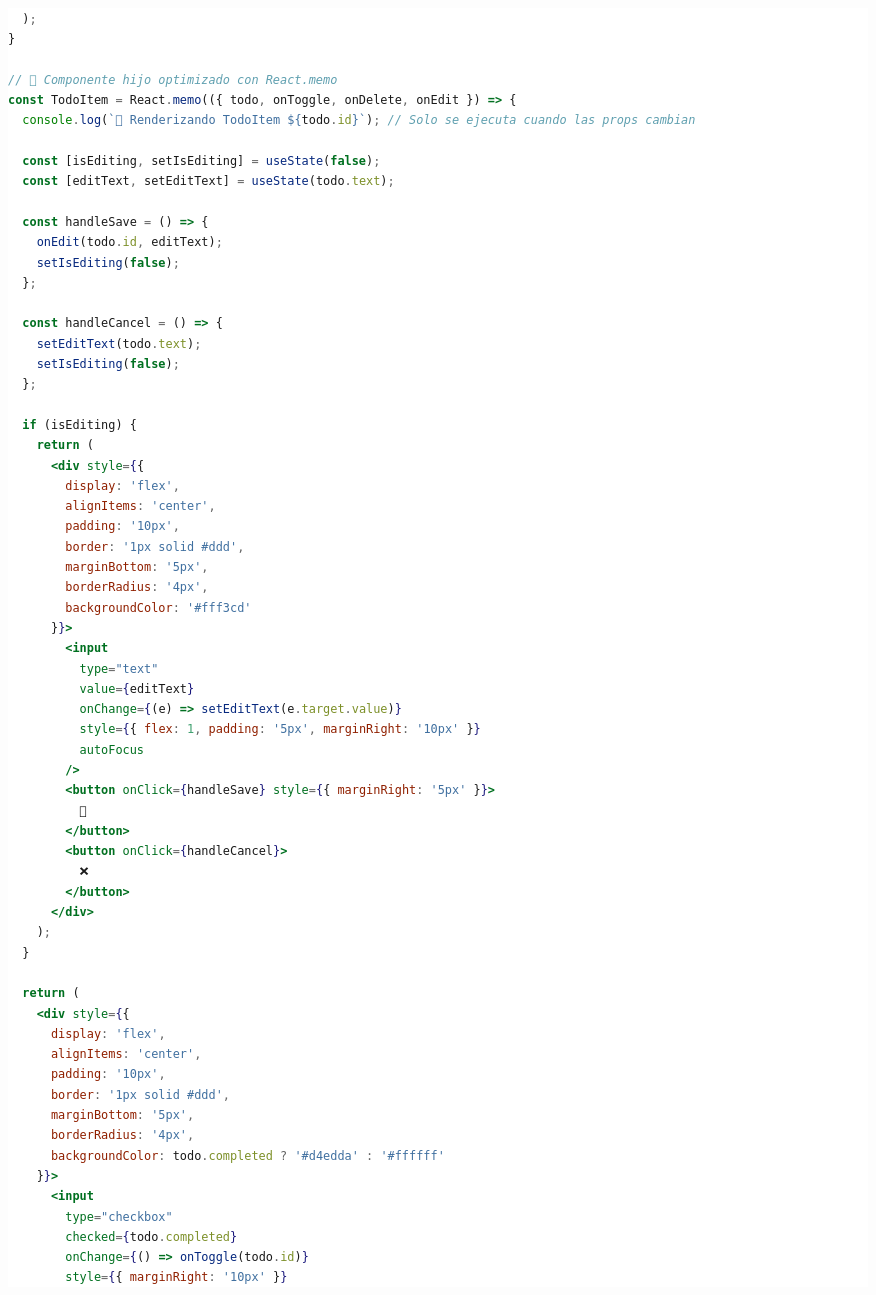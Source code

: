 ```jsx
  );
}

// 🎯 Componente hijo optimizado con React.memo
const TodoItem = React.memo(({ todo, onToggle, onDelete, onEdit }) => {
  console.log(`🔄 Renderizando TodoItem ${todo.id}`); // Solo se ejecuta cuando las props cambian
  
  const [isEditing, setIsEditing] = useState(false);
  const [editText, setEditText] = useState(todo.text);
  
  const handleSave = () => {
    onEdit(todo.id, editText);
    setIsEditing(false);
  };
  
  const handleCancel = () => {
    setEditText(todo.text);
    setIsEditing(false);
  };
  
  if (isEditing) {
    return (
      <div style={{ 
        display: 'flex', 
        alignItems: 'center', 
        padding: '10px',
        border: '1px solid #ddd',
        marginBottom: '5px',
        borderRadius: '4px',
        backgroundColor: '#fff3cd'
      }}>
        <input
          type="text"
          value={editText}
          onChange={(e) => setEditText(e.target.value)}
          style={{ flex: 1, padding: '5px', marginRight: '10px' }}
          autoFocus
        />
        <button onClick={handleSave} style={{ marginRight: '5px' }}>
          💾
        </button>
        <button onClick={handleCancel}>
          ❌
        </button>
      </div>
    );
  }
  
  return (
    <div style={{ 
      display: 'flex', 
      alignItems: 'center', 
      padding: '10px',
      border: '1px solid #ddd',
      marginBottom: '5px',
      borderRadius: '4px',
      backgroundColor: todo.completed ? '#d4edda' : '#ffffff'
    }}>
      <input
        type="checkbox"
        checked={todo.completed}
        onChange={() => onToggle(todo.id)}
        style={{ marginRight: '10px' }}
```